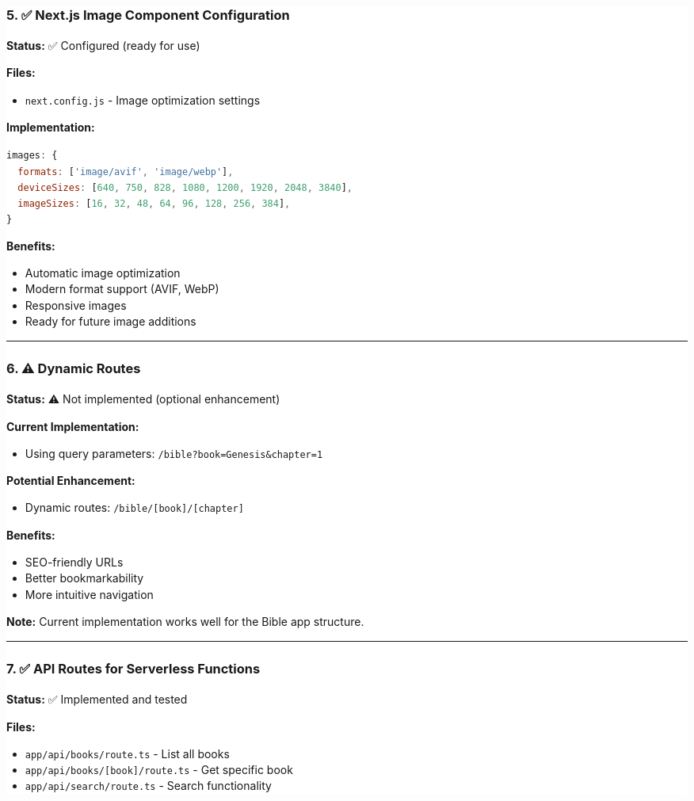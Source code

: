 
### 5. ✅ Next.js Image Component Configuration

**Status:** ✅ Configured (ready for use)

**Files:**

- `next.config.js` - Image optimization settings

**Implementation:**

```javascript
images: {
  formats: ['image/avif', 'image/webp'],
  deviceSizes: [640, 750, 828, 1080, 1200, 1920, 2048, 3840],
  imageSizes: [16, 32, 48, 64, 96, 128, 256, 384],
}
```

**Benefits:**

- Automatic image optimization
- Modern format support (AVIF, WebP)
- Responsive images
- Ready for future image additions

---

### 6. ⚠️ Dynamic Routes

**Status:** ⚠️ Not implemented (optional enhancement)

**Current Implementation:**

- Using query parameters: `/bible?book=Genesis&chapter=1`

**Potential Enhancement:**

- Dynamic routes: `/bible/[book]/[chapter]`

**Benefits:**

- SEO-friendly URLs
- Better bookmarkability
- More intuitive navigation

**Note:** Current implementation works well for the Bible app structure.

---

### 7. ✅ API Routes for Serverless Functions

**Status:** ✅ Implemented and tested

**Files:**

- `app/api/books/route.ts` - List all books
- `app/api/books/[book]/route.ts` - Get specific book
- `app/api/search/route.ts` - Search functionality
